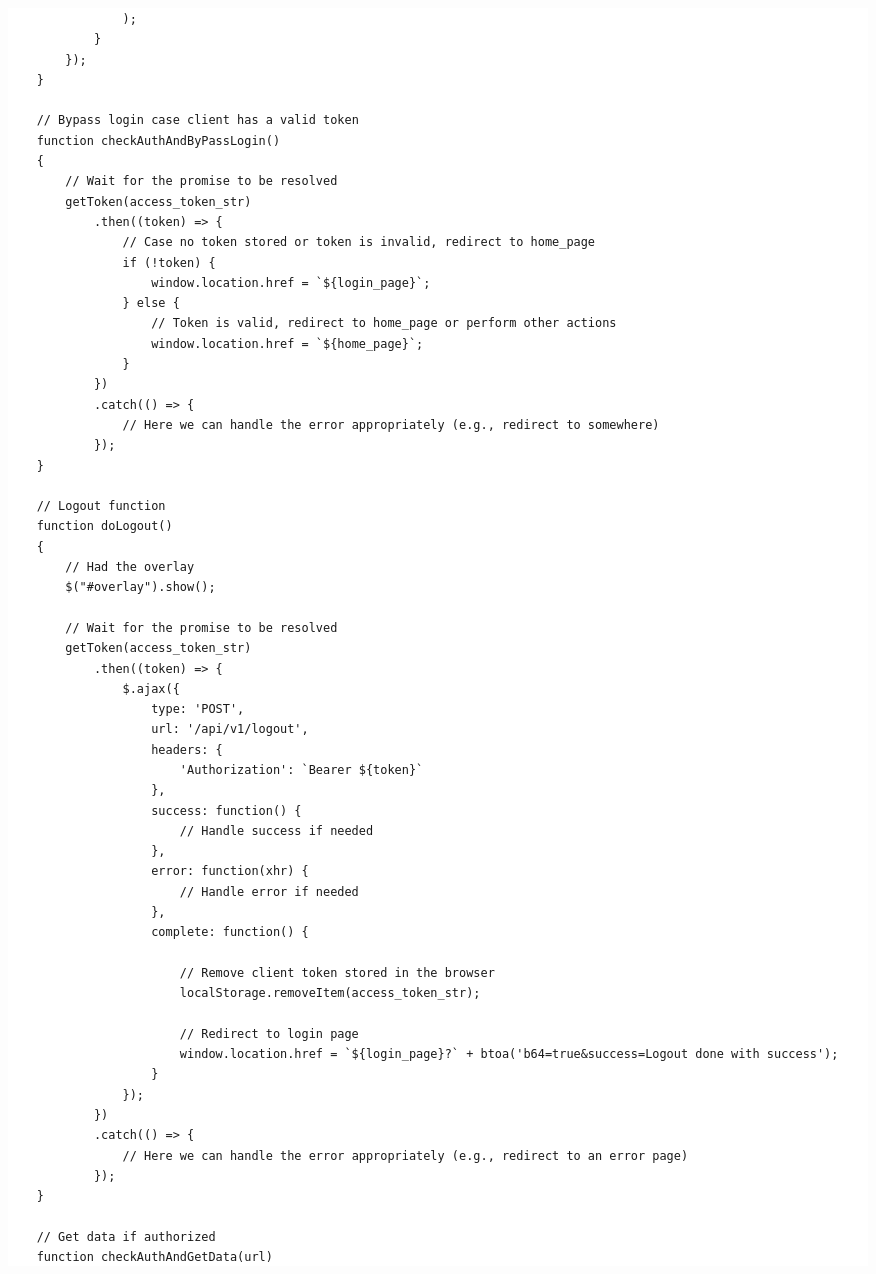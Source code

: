 ```
                );
            }
        });
    }

    // Bypass login case client has a valid token
    function checkAuthAndByPassLogin()
    {
        // Wait for the promise to be resolved
        getToken(access_token_str)
            .then((token) => {
                // Case no token stored or token is invalid, redirect to home_page
                if (!token) {
                    window.location.href = `${login_page}`;
                } else {
                    // Token is valid, redirect to home_page or perform other actions
                    window.location.href = `${home_page}`;
                }
            })
            .catch(() => {
                // Here we can handle the error appropriately (e.g., redirect to somewhere)
            });
    }

    // Logout function
    function doLogout()
    {
        // Had the overlay
        $("#overlay").show();

        // Wait for the promise to be resolved
        getToken(access_token_str)
            .then((token) => {
                $.ajax({
                    type: 'POST',
                    url: '/api/v1/logout',
                    headers: {
                        'Authorization': `Bearer ${token}`
                    },
                    success: function() {
                        // Handle success if needed
                    },
                    error: function(xhr) {
                        // Handle error if needed
                    },
                    complete: function() {

                        // Remove client token stored in the browser
                        localStorage.removeItem(access_token_str);

                        // Redirect to login page
                        window.location.href = `${login_page}?` + btoa('b64=true&success=Logout done with success');
                    }
                });
            })
            .catch(() => {
                // Here we can handle the error appropriately (e.g., redirect to an error page)
            });
    }

    // Get data if authorized
    function checkAuthAndGetData(url)
```